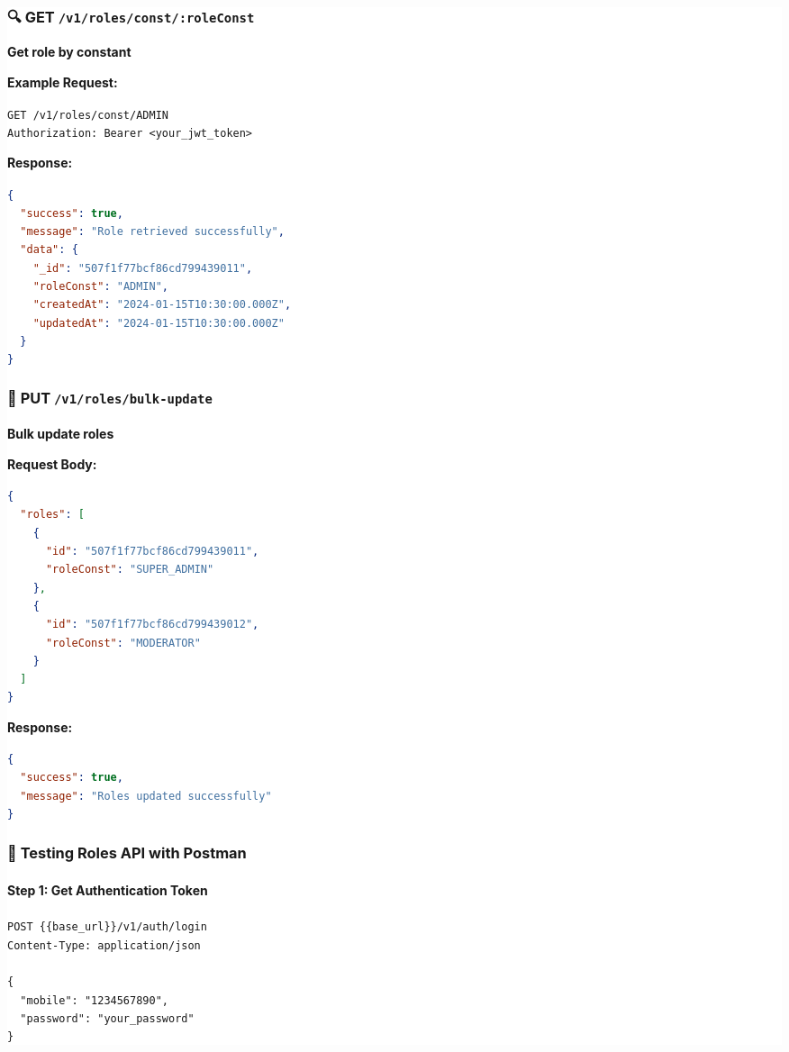### 🔍 **GET** `/v1/roles/const/:roleConst`
**Get role by constant**

**Example Request:**
```http
GET /v1/roles/const/ADMIN
Authorization: Bearer <your_jwt_token>
```

**Response:**
```json
{
  "success": true,
  "message": "Role retrieved successfully",
  "data": {
    "_id": "507f1f77bcf86cd799439011",
    "roleConst": "ADMIN",
    "createdAt": "2024-01-15T10:30:00.000Z",
    "updatedAt": "2024-01-15T10:30:00.000Z"
  }
}
```

### 🔄 **PUT** `/v1/roles/bulk-update`
**Bulk update roles**

**Request Body:**
```json
{
  "roles": [
    {
      "id": "507f1f77bcf86cd799439011",
      "roleConst": "SUPER_ADMIN"
    },
    {
      "id": "507f1f77bcf86cd799439012",
      "roleConst": "MODERATOR"
    }
  ]
}
```

**Response:**
```json
{
  "success": true,
  "message": "Roles updated successfully"
}
```

### 🔧 **Testing Roles API with Postman**

#### **Step 1: Get Authentication Token**
```http
POST {{base_url}}/v1/auth/login
Content-Type: application/json

{
  "mobile": "1234567890",
  "password": "your_password"
}
```
